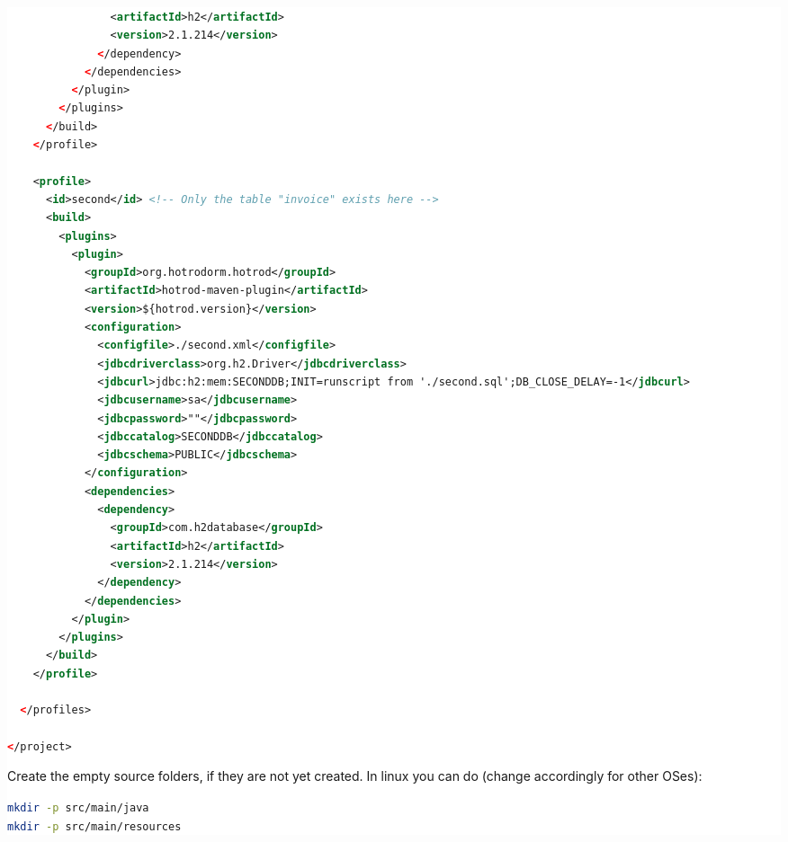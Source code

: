 ```xml
                <artifactId>h2</artifactId>
                <version>2.1.214</version>
              </dependency>
            </dependencies>
          </plugin>
        </plugins>
      </build>
    </profile>

    <profile>
      <id>second</id> <!-- Only the table "invoice" exists here -->
      <build>
        <plugins>
          <plugin>
            <groupId>org.hotrodorm.hotrod</groupId>
            <artifactId>hotrod-maven-plugin</artifactId>
            <version>${hotrod.version}</version>
            <configuration>
              <configfile>./second.xml</configfile>
              <jdbcdriverclass>org.h2.Driver</jdbcdriverclass>
              <jdbcurl>jdbc:h2:mem:SECONDDB;INIT=runscript from './second.sql';DB_CLOSE_DELAY=-1</jdbcurl>
              <jdbcusername>sa</jdbcusername>
              <jdbcpassword>""</jdbcpassword>
              <jdbccatalog>SECONDDB</jdbccatalog>
              <jdbcschema>PUBLIC</jdbcschema>
            </configuration>
            <dependencies>
              <dependency>
                <groupId>com.h2database</groupId>
                <artifactId>h2</artifactId>
                <version>2.1.214</version>
              </dependency>
            </dependencies>
          </plugin>
        </plugins>
      </build>
    </profile>

  </profiles>

</project>
```

Create the empty source folders, if they are not yet created. In linux you can do (change accordingly for other OSes):

```bash
mkdir -p src/main/java
mkdir -p src/main/resources
```
